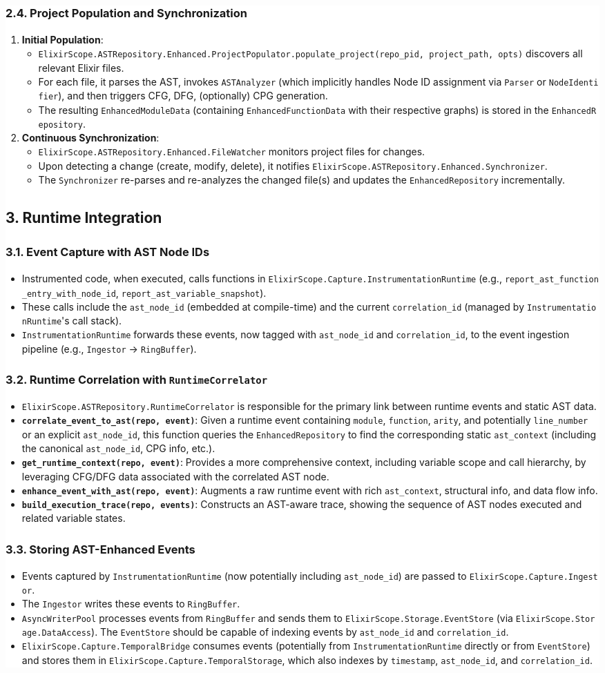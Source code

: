 ### 2.4. Project Population and Synchronization

1.  **Initial Population**:
    *   `ElixirScope.ASTRepository.Enhanced.ProjectPopulator.populate_project(repo_pid, project_path, opts)` discovers all relevant Elixir files.
    *   For each file, it parses the AST, invokes `ASTAnalyzer` (which implicitly handles Node ID assignment via `Parser` or `NodeIdentifier`), and then triggers CFG, DFG, (optionally) CPG generation.
    *   The resulting `EnhancedModuleData` (containing `EnhancedFunctionData` with their respective graphs) is stored in the `EnhancedRepository`.
2.  **Continuous Synchronization**:
    *   `ElixirScope.ASTRepository.Enhanced.FileWatcher` monitors project files for changes.
    *   Upon detecting a change (create, modify, delete), it notifies `ElixirScope.ASTRepository.Enhanced.Synchronizer`.
    *   The `Synchronizer` re-parses and re-analyzes the changed file(s) and updates the `EnhancedRepository` incrementally.

## 3. Runtime Integration

### 3.1. Event Capture with AST Node IDs

*   Instrumented code, when executed, calls functions in `ElixirScope.Capture.InstrumentationRuntime` (e.g., `report_ast_function_entry_with_node_id`, `report_ast_variable_snapshot`).
*   These calls include the `ast_node_id` (embedded at compile-time) and the current `correlation_id` (managed by `InstrumentationRuntime`'s call stack).
*   `InstrumentationRuntime` forwards these events, now tagged with `ast_node_id` and `correlation_id`, to the event ingestion pipeline (e.g., `Ingestor` -> `RingBuffer`).

### 3.2. Runtime Correlation with `RuntimeCorrelator`

*   `ElixirScope.ASTRepository.RuntimeCorrelator` is responsible for the primary link between runtime events and static AST data.
*   **`correlate_event_to_ast(repo, event)`**: Given a runtime event containing `module`, `function`, `arity`, and potentially `line_number` or an explicit `ast_node_id`, this function queries the `EnhancedRepository` to find the corresponding static `ast_context` (including the canonical `ast_node_id`, CPG info, etc.).
*   **`get_runtime_context(repo, event)`**: Provides a more comprehensive context, including variable scope and call hierarchy, by leveraging CFG/DFG data associated with the correlated AST node.
*   **`enhance_event_with_ast(repo, event)`**: Augments a raw runtime event with rich `ast_context`, structural info, and data flow info.
*   **`build_execution_trace(repo, events)`**: Constructs an AST-aware trace, showing the sequence of AST nodes executed and related variable states.

### 3.3. Storing AST-Enhanced Events

*   Events captured by `InstrumentationRuntime` (now potentially including `ast_node_id`) are passed to `ElixirScope.Capture.Ingestor`.
*   The `Ingestor` writes these events to `RingBuffer`.
*   `AsyncWriterPool` processes events from `RingBuffer` and sends them to `ElixirScope.Storage.EventStore` (via `ElixirScope.Storage.DataAccess`). The `EventStore` should be capable of indexing events by `ast_node_id` and `correlation_id`.
*   `ElixirScope.Capture.TemporalBridge` consumes events (potentially from `InstrumentationRuntime` directly or from `EventStore`) and stores them in `ElixirScope.Capture.TemporalStorage`, which also indexes by `timestamp`, `ast_node_id`, and `correlation_id`.
